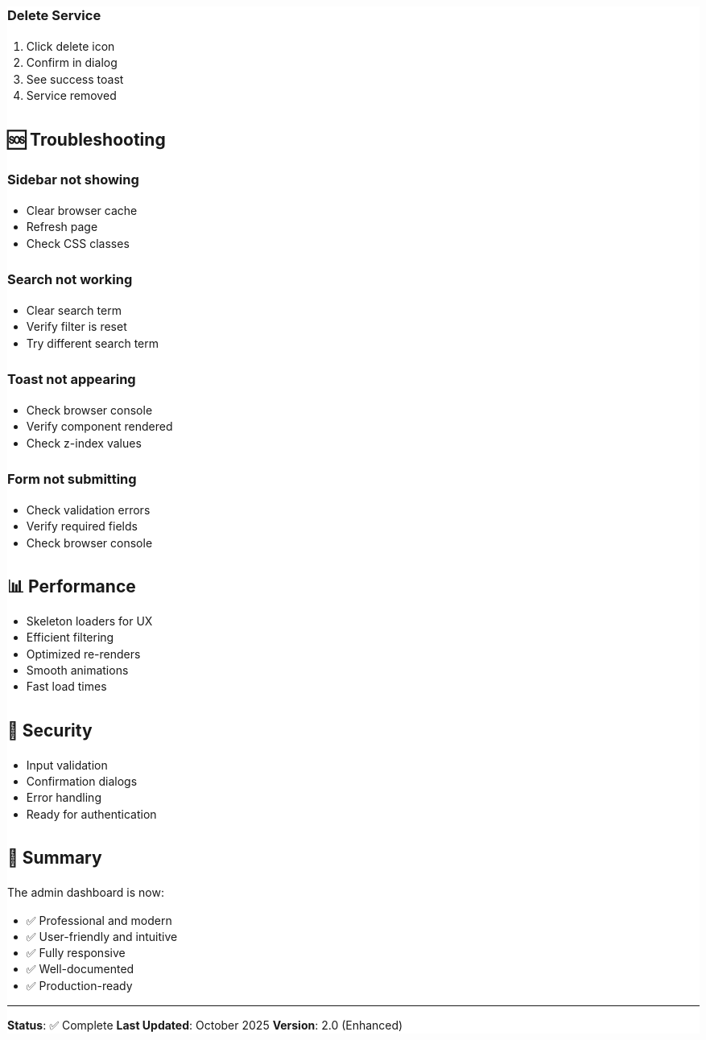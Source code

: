 ### Delete Service
1. Click delete icon
2. Confirm in dialog
3. See success toast
4. Service removed

## 🆘 Troubleshooting

### Sidebar not showing
- Clear browser cache
- Refresh page
- Check CSS classes

### Search not working
- Clear search term
- Verify filter is reset
- Try different search term

### Toast not appearing
- Check browser console
- Verify component rendered
- Check z-index values

### Form not submitting
- Check validation errors
- Verify required fields
- Check browser console

## 📊 Performance

- Skeleton loaders for UX
- Efficient filtering
- Optimized re-renders
- Smooth animations
- Fast load times

## 🔐 Security

- Input validation
- Confirmation dialogs
- Error handling
- Ready for authentication

## 🎉 Summary

The admin dashboard is now:
- ✅ Professional and modern
- ✅ User-friendly and intuitive
- ✅ Fully responsive
- ✅ Well-documented
- ✅ Production-ready

---

**Status**: ✅ Complete
**Last Updated**: October 2025
**Version**: 2.0 (Enhanced)

